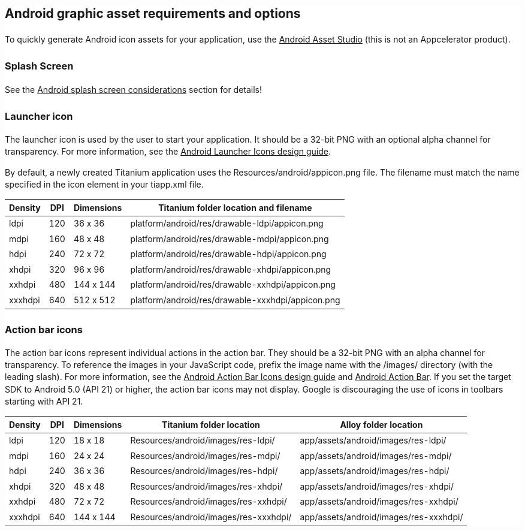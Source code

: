 ## Android graphic asset requirements and options

To quickly generate Android icon assets for your application, use the [Android Asset Studio](https://romannurik.github.io/AndroidAssetStudio/index.html) (this is not an Appcelerator product).

### Splash Screen

See the [Android splash screen considerations](#android-splash-screen-considerations) section for details!

### Launcher icon

The launcher icon is used by the user to start your application. It should be a 32-bit PNG with an optional alpha channel for transparency. For more information, see the [Android Launcher Icons design guide](http://developer.android.com/guide/practices/ui_guidelines/icon_design_launcher.html).

By default, a newly created Titanium application uses the Resources/android/appicon.png file. The filename must match the name specified in the icon element in your tiapp.xml file.

| Density | DPI | Dimensions | Titanium folder location and filename |
| --- | --- | --- | --- |
| ldpi | 120 | 36 x 36 | platform/android/res/drawable-ldpi/appicon.png |
| mdpi | 160 | 48 x 48 | platform/android/res/drawable-mdpi/appicon.png |
| hdpi | 240 | 72 x 72 | platform/android/res/drawable-hdpi/appicon.png |
| xhdpi | 320 | 96 x 96 | platform/android/res/drawable-xhdpi/appicon.png |
| xxhdpi | 480 | 144 x 144 | platform/android/res/drawable-xxhdpi/appicon.png |
| xxxhdpi | 640 | 512 x 512 | platform/android/res/drawable-xxxhdpi/appicon.png |

### Action bar icons

The action bar icons represent individual actions in the action bar. They should be a 32-bit PNG with an alpha channel for transparency. To reference the images in your JavaScript code, prefix the image name with the /images/ directory (with the leading slash). For more information, see the [Android Action Bar Icons design guide](http://developer.android.com/guide/practices/ui_guidelines/icon_design_action_bar.html) and [Android Action Bar](/docs/appc/Titanium_SDK/Titanium_SDK_How-tos/User_Interface_Deep_Dives/Android_UI_Components_and_Conventions/Android_Action_Bar/). If you set the target SDK to Android 5.0 (API 21) or higher, the action bar icons may not display. Google is discouraging the use of icons in toolbars starting with API 21.

| Density | DPI | Dimensions | Titanium folder location | Alloy folder location |
| --- | --- | --- | --- | --- |
| ldpi | 120 | 18 x 18 | Resources/android/images/res-ldpi/ | app/assets/android/images/res-ldpi/ |
| mdpi | 160 | 24 x 24 | Resources/android/images/res-mdpi/ | app/assets/android/images/res-mdpi/ |
| hdpi | 240 | 36 x 36 | Resources/android/images/res-hdpi/ | app/assets/android/images/res-hdpi/ |
| xhdpi | 320 | 48 x 48 | Resources/android/images/res-xhdpi/ | app/assets/android/images/res-xhdpi/ |
| xxhdpi | 480 | 72 x 72 | Resources/android/images/res-xxhdpi/ | app/assets/android/images/res-xxhdpi/ |
| xxxhdpi | 640 | 144 x 144 | Resources/android/images/res-xxxhdpi/ | app/assets/android/images/res-xxxhdpi/ |
